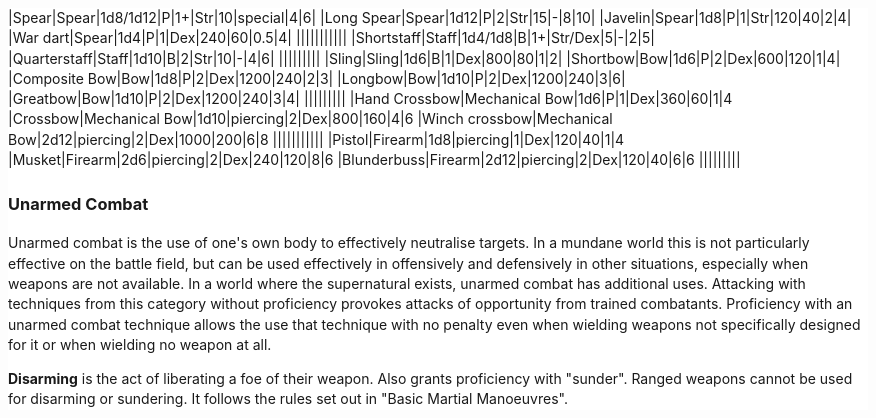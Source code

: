 |Spear|Spear|1d8/1d12|P|1+|Str|10|special|4|6|
|Long Spear|Spear|1d12|P|2|Str|15|-|8|10|
|Javelin|Spear|1d8|P|1|Str|120|40|2|4|
|War dart|Spear|1d4|P|1|Dex|240|60|0.5|4|
|||||||||||
|Shortstaff|Staff|1d4/1d8|B|1+|Str/Dex|5|-|2|5|
|Quarterstaff|Staff|1d10|B|2|Str|10|-|4|6|
|||||||||
|Sling|Sling|1d6|B|1|Dex|800|80|1|2|
|Shortbow|Bow|1d6|P|2|Dex|600|120|1|4|
|Composite Bow|Bow|1d8|P|2|Dex|1200|240|2|3|
|Longbow|Bow|1d10|P|2|Dex|1200|240|3|6|
|Greatbow|Bow|1d10|P|2|Dex|1200|240|3|4|
|||||||||
|Hand Crossbow|Mechanical Bow|1d6|P|1|Dex|360|60|1|4
|Crossbow|Mechanical Bow|1d10|piercing|2|Dex|800|160|4|6
|Winch crossbow|Mechanical Bow|2d12|piercing|2|Dex|1000|200|6|8
|||||||||||
|Pistol|Firearm|1d8|piercing|1|Dex|120|40|1|4
|Musket|Firearm|2d6|piercing|2|Dex|240|120|8|6
|Blunderbuss|Firearm|2d12|piercing|2|Dex|120|40|6|6
|||||||||

### Unarmed Combat

Unarmed combat is the use of one's own body to effectively neutralise targets. In a mundane world this is not particularly effective on the battle field, but can be used effectively in offensively and defensively in other situations, especially when weapons are not available. In a world where the supernatural exists, unarmed combat has additional uses. Attacking with techniques from this category without proficiency provokes attacks of opportunity from trained combatants. Proficiency with an unarmed combat technique allows the use that technique with no penalty even when wielding weapons not specifically designed for it or when wielding no weapon at all.

**Disarming** is the act of liberating a foe of their weapon. Also grants proficiency with "sunder". Ranged weapons cannot be used for disarming or sundering. It follows the rules set out in "Basic Martial Manoeuvres".
